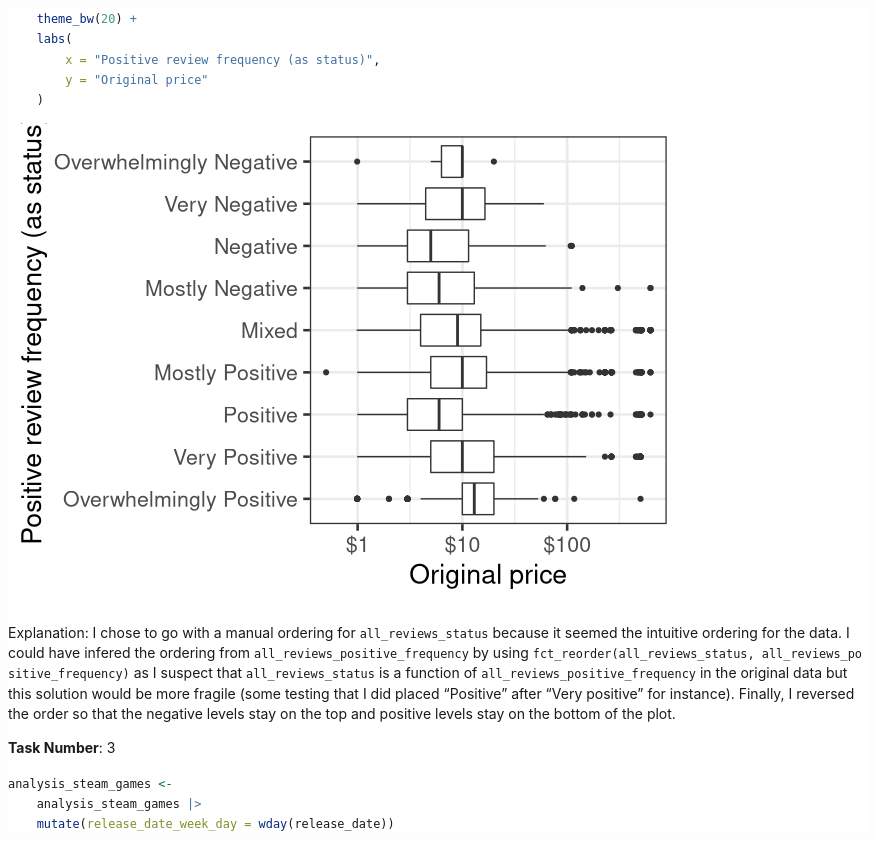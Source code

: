 ``` r
    theme_bw(20) +
    labs(
        x = "Positive review frequency (as status)",
        y = "Original price"
    )
```

![](mini-project-2_files/figure-gfm/unnamed-chunk-10-1.png)

Explanation: I chose to go with a manual ordering for
`all_reviews_status` because it seemed the intuitive ordering for the
data. I could have infered the ordering from
`all_reviews_positive_frequency` by using
`fct_reorder(all_reviews_status, all_reviews_positive_frequency)` as I
suspect that `all_reviews_status` is a function of
`all_reviews_positive_frequency` in the original data but this solution
would be more fragile (some testing that I did placed “Positive” after
“Very positive” for instance). Finally, I reversed the order so that the
negative levels stay on the top and positive levels stay on the bottom
of the plot.




**Task Number**: 3

``` r
analysis_steam_games <-
    analysis_steam_games |>
    mutate(release_date_week_day = wday(release_date))
```
